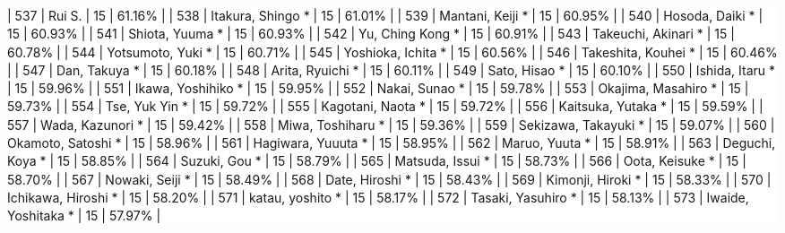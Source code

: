 |  537  | Rui S. |  15 |  61.16% |
|  538  | Itakura, Shingo \* |  15 |  61.01% |
|  539  | Mantani, Keiji \* |  15 |  60.95% |
|  540  | Hosoda, Daiki \* |  15 |  60.93% |
|  541  | Shiota, Yuuma \* |  15 |  60.93% |
|  542  | Yu, Ching Kong \* |  15 |  60.91% |
|  543  | Takeuchi, Akinari \* |  15 |  60.78% |
|  544  | Yotsumoto, Yuki \* |  15 |  60.71% |
|  545  | Yoshioka, Ichita \* |  15 |  60.56% |
|  546  | Takeshita, Kouhei \* |  15 |  60.46% |
|  547  | Dan, Takuya \* |  15 |  60.18% |
|  548  | Arita, Ryuichi \* |  15 |  60.11% |
|  549  | Sato, Hisao \* |  15 |  60.10% |
|  550  | Ishida, Itaru \* |  15 |  59.96% |
|  551  | Ikawa, Yoshihiko \* |  15 |  59.95% |
|  552  | Nakai, Sunao \* |  15 |  59.78% |
|  553  | Okajima, Masahiro \* |  15 |  59.73% |
|  554  | Tse, Yuk Yin \* |  15 |  59.72% |
|  555  | Kagotani, Naota \* |  15 |  59.72% |
|  556  | Kaitsuka, Yutaka \* |  15 |  59.59% |
|  557  | Wada, Kazunori \* |  15 |  59.42% |
|  558  | Miwa, Toshiharu \* |  15 |  59.36% |
|  559  | Sekizawa, Takayuki \* |  15 |  59.07% |
|  560  | Okamoto, Satoshi \* |  15 |  58.96% |
|  561  | Hagiwara, Yuuuta \* |  15 |  58.95% |
|  562  | Maruo, Yuuta \* |  15 |  58.91% |
|  563  | Deguchi, Koya \* |  15 |  58.85% |
|  564  | Suzuki, Gou \* |  15 |  58.79% |
|  565  | Matsuda, Issui \* |  15 |  58.73% |
|  566  | Oota, Keisuke \* |  15 |  58.70% |
|  567  | Nowaki, Seiji \* |  15 |  58.49% |
|  568  | Date, Hiroshi \* |  15 |  58.43% |
|  569  | Kimonji, Hiroki \* |  15 |  58.33% |
|  570  | Ichikawa, Hiroshi \* |  15 |  58.20% |
|  571  | katau, yoshito \* |  15 |  58.17% |
|  572  | Tasaki, Yasuhiro \* |  15 |  58.13% |
|  573  | Iwaide, Yoshitaka \* |  15 |  57.97% |